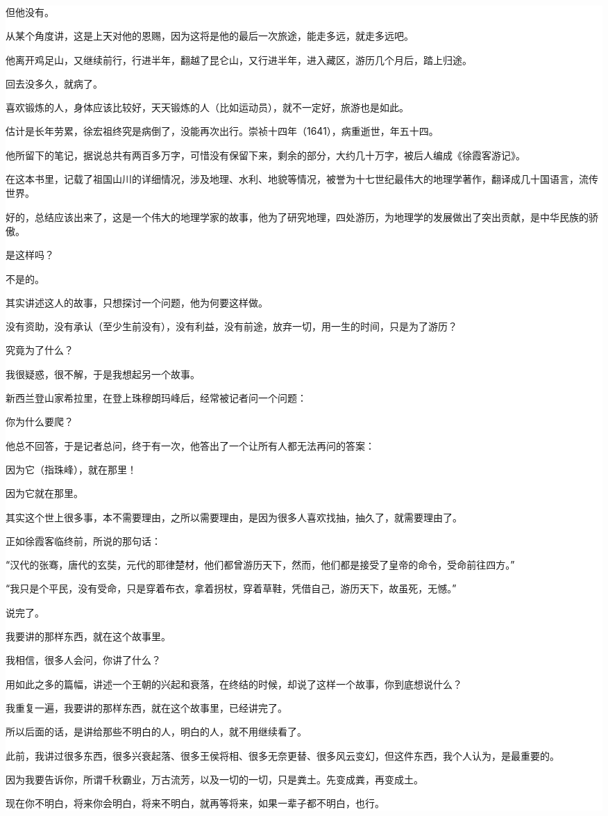 但他没有。

从某个角度讲，这是上天对他的恩赐，因为这将是他的最后一次旅途，能走多远，就走多远吧。

他离开鸡足山，又继续前行，行进半年，翻越了昆仑山，又行进半年，进入藏区，游历几个月后，踏上归途。

回去没多久，就病了。

喜欢锻炼的人，身体应该比较好，天天锻炼的人（比如运动员），就不一定好，旅游也是如此。

估计是长年劳累，徐宏祖终究是病倒了，没能再次出行。崇祯十四年（1641），病重逝世，年五十四。

他所留下的笔记，据说总共有两百多万字，可惜没有保留下来，剩余的部分，大约几十万字，被后人编成《徐霞客游记》。

在这本书里，记载了祖国山川的详细情况，涉及地理、水利、地貌等情况，被誉为十七世纪最伟大的地理学著作，翻译成几十国语言，流传世界。

好的，总结应该出来了，这是一个伟大的地理学家的故事，他为了研究地理，四处游历，为地理学的发展做出了突出贡献，是中华民族的骄傲。

是这样吗？

不是的。

其实讲述这人的故事，只想探讨一个问题，他为何要这样做。

没有资助，没有承认（至少生前没有），没有利益，没有前途，放弃一切，用一生的时间，只是为了游历？

究竟为了什么？

我很疑惑，很不解，于是我想起另一个故事。

新西兰登山家希拉里，在登上珠穆朗玛峰后，经常被记者问一个问题：

你为什么要爬？

他总不回答，于是记者总问，终于有一次，他答出了一个让所有人都无法再问的答案：

因为它（指珠峰），就在那里！

因为它就在那里。

其实这个世上很多事，本不需要理由，之所以需要理由，是因为很多人喜欢找抽，抽久了，就需要理由了。

正如徐霞客临终前，所说的那句话：

“汉代的张骞，唐代的玄奘，元代的耶律楚材，他们都曾游历天下，然而，他们都是接受了皇帝的命令，受命前往四方。”

“我只是个平民，没有受命，只是穿着布衣，拿着拐杖，穿着草鞋，凭借自己，游历天下，故虽死，无憾。”

说完了。

我要讲的那样东西，就在这个故事里。

我相信，很多人会问，你讲了什么？

用如此之多的篇幅，讲述一个王朝的兴起和衰落，在终结的时候，却说了这样一个故事，你到底想说什么？

我重复一遍，我要讲的那样东西，就在这个故事里，已经讲完了。

所以后面的话，是讲给那些不明白的人，明白的人，就不用继续看了。

此前，我讲过很多东西，很多兴衰起落、很多王侯将相、很多无奈更替、很多风云变幻，但这件东西，我个人认为，是最重要的。

因为我要告诉你，所谓千秋霸业，万古流芳，以及一切的一切，只是粪土。先变成粪，再变成土。

现在你不明白，将来你会明白，将来不明白，就再等将来，如果一辈子都不明白，也行。
